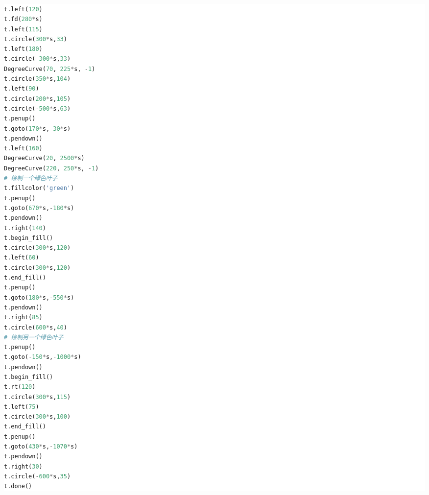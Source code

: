 ```python
t.left(120)
t.fd(280*s)
t.left(115)
t.circle(300*s,33)
t.left(180)
t.circle(-300*s,33)
DegreeCurve(70, 225*s, -1)
t.circle(350*s,104)
t.left(90)
t.circle(200*s,105)
t.circle(-500*s,63)
t.penup()
t.goto(170*s,-30*s)
t.pendown()
t.left(160)
DegreeCurve(20, 2500*s)
DegreeCurve(220, 250*s, -1)
# 绘制一个绿色叶子
t.fillcolor('green')
t.penup()
t.goto(670*s,-180*s)
t.pendown()
t.right(140)
t.begin_fill()
t.circle(300*s,120)
t.left(60)
t.circle(300*s,120)
t.end_fill()
t.penup()
t.goto(180*s,-550*s)
t.pendown()
t.right(85)
t.circle(600*s,40)
# 绘制另一个绿色叶子
t.penup()
t.goto(-150*s,-1000*s)
t.pendown()
t.begin_fill()
t.rt(120)
t.circle(300*s,115)
t.left(75)
t.circle(300*s,100)
t.end_fill()
t.penup()
t.goto(430*s,-1070*s)
t.pendown()
t.right(30)
t.circle(-600*s,35)
t.done()
```

```python

```
